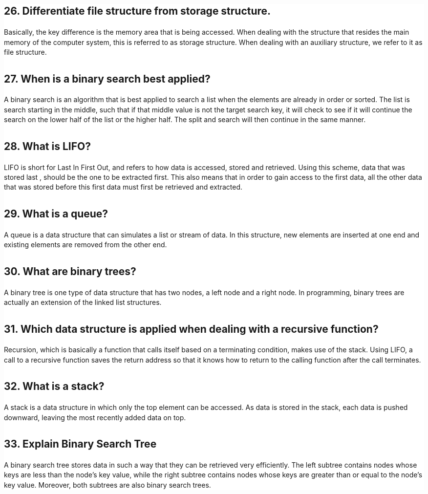 ## 26. Differentiate file structure from storage structure.

Basically, the key difference is the memory area that is being accessed. When dealing with the structure that resides the main memory of the computer system, this is referred to as storage structure. When dealing with an auxiliary structure, we refer to it as file structure.

## 27. When is a binary search best applied?

A binary search is an algorithm that is best applied to search a list when the elements are already in order or sorted. The list is search starting in the middle, such that if that middle value is not the target search key, it will check to see if it will continue the search on the lower half of the list or the higher half. The split and search will then continue in the same manner.

## 28. What is LIFO?

LIFO is short for Last In First Out, and refers to how data is accessed, stored and retrieved. Using this scheme, data that was stored last , should be the one to be extracted first. This also means that in order to gain access to the first data, all the other data that was stored before this first data must first be retrieved and extracted.

## 29. What is a queue?

A queue is a data structure that can simulates a list or stream of data. In this structure, new elements are inserted at one end and existing elements are removed from the other end.

## 30. What are binary trees?

A binary tree is one type of data structure that has two nodes, a left node and a right node. In programming, binary trees are actually an extension of the linked list structures.

## 31. Which data structure is applied when dealing with a recursive function?

Recursion, which is basically a function that calls itself based on a terminating condition, makes use of the stack. Using LIFO, a call to a recursive function saves the return address so that it knows how to return to the calling function after the call terminates.

## 32. What is a stack?

A stack is a data structure in which only the top element can be accessed. As data is stored in the stack, each data is pushed downward, leaving the most recently added data on top.

## 33. Explain Binary Search Tree

A binary search tree stores data in such a way that they can be retrieved very efficiently. The left subtree contains nodes whose keys are less than the node’s key value, while the right subtree contains nodes whose keys are greater than or equal to the node’s key value. Moreover, both subtrees are also binary search trees.
